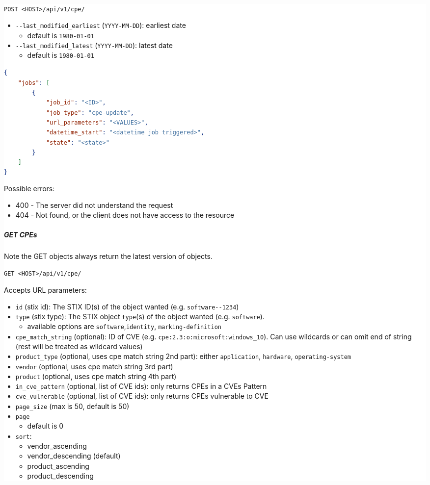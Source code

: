 ```shell
POST <HOST>/api/v1/cpe/
```

* `--last_modified_earliest` (`YYYY-MM-DD`): earliest date
	* default is `1980-01-01`
* `--last_modified_latest` (`YYYY-MM-DD`): latest date
	* default is `1980-01-01`

```json
{
	"jobs": [
		{
			"job_id": "<ID>",
			"job_type": "cpe-update",
			"url_parameters": "<VALUES>",
			"datetime_start": "<datetime job triggered>",
			"state": "<state>"
		}
	]
}
```

Possible errors:

* 400 - The server did not understand the request
* 404 - Not found, or the client does not have access to the resource

##### GET CPEs

Note the GET objects always return the latest version of objects.

```shell
GET <HOST>/api/v1/cpe/
```

Accepts URL parameters:

* `id` (stix id): The STIX ID(s) of the object wanted (e.g. `software--1234`)
* `type` (stix type): The STIX object `type`(s) of the object wanted (e.g. `software`).
	* available options are `software`,`identity`, `marking-definition`
* `cpe_match_string` (optional): ID of CVE (e.g. `cpe:2.3:o:microsoft:windows_10`). Can use wildcards or can omit end of string (rest will be treated as wildcard values)
* `product_type` (optional, uses cpe match string 2nd part): either `application`, `hardware`, `operating-system`
* `vendor` (optional, uses cpe match string 3rd part)
* `product` (optional, uses cpe match string 4th part)
* `in_cve_pattern` (optional, list of CVE ids): only returns CPEs in a CVEs Pattern
* `cve_vulnerable` (optional, list of CVE ids): only returns CPEs vulnerable to CVE
* `page_size` (max is 50, default is 50)
* `page`
    * default is 0
* `sort`:
    * vendor_ascending
    * vendor_descending (default)
    * product_ascending
    * product_descending
